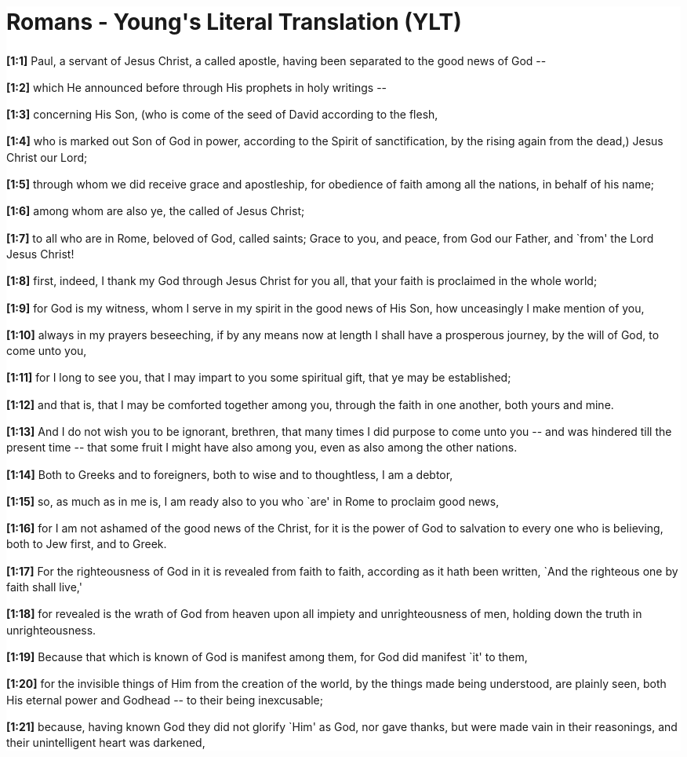 # Romans - Young's Literal Translation (YLT)

**[1:1]** Paul, a servant of Jesus Christ, a called apostle, having been separated to the good news of God --

**[1:2]** which He announced before through His prophets in holy writings --

**[1:3]** concerning His Son, (who is come of the seed of David according to the flesh,

**[1:4]** who is marked out Son of God in power, according to the Spirit of sanctification, by the rising again from the dead,) Jesus Christ our Lord;

**[1:5]** through whom we did receive grace and apostleship, for obedience of faith among all the nations, in behalf of his name;

**[1:6]** among whom are also ye, the called of Jesus Christ;

**[1:7]** to all who are in Rome, beloved of God, called saints; Grace to you, and peace, from God our Father, and `from' the Lord Jesus Christ!

**[1:8]** first, indeed, I thank my God through Jesus Christ for you all, that your faith is proclaimed in the whole world;

**[1:9]** for God is my witness, whom I serve in my spirit in the good news of His Son, how unceasingly I make mention of you,

**[1:10]** always in my prayers beseeching, if by any means now at length I shall have a prosperous journey, by the will of God, to come unto you,

**[1:11]** for I long to see you, that I may impart to you some spiritual gift, that ye may be established;

**[1:12]** and that is, that I may be comforted together among you, through the faith in one another, both yours and mine.

**[1:13]** And I do not wish you to be ignorant, brethren, that many times I did purpose to come unto you -- and was hindered till the present time -- that some fruit I might have also among you, even as also among the other nations.

**[1:14]** Both to Greeks and to foreigners, both to wise and to thoughtless, I am a debtor,

**[1:15]** so, as much as in me is, I am ready also to you who `are' in Rome to proclaim good news,

**[1:16]** for I am not ashamed of the good news of the Christ, for it is the power of God to salvation to every one who is believing, both to Jew first, and to Greek.

**[1:17]** For the righteousness of God in it is revealed from faith to faith, according as it hath been written, `And the righteous one by faith shall live,'

**[1:18]** for revealed is the wrath of God from heaven upon all impiety and unrighteousness of men, holding down the truth in unrighteousness.

**[1:19]** Because that which is known of God is manifest among them, for God did manifest `it' to them,

**[1:20]** for the invisible things of Him from the creation of the world, by the things made being understood, are plainly seen, both His eternal power and Godhead -- to their being inexcusable;

**[1:21]** because, having known God they did not glorify `Him' as God, nor gave thanks, but were made vain in their reasonings, and their unintelligent heart was darkened,
